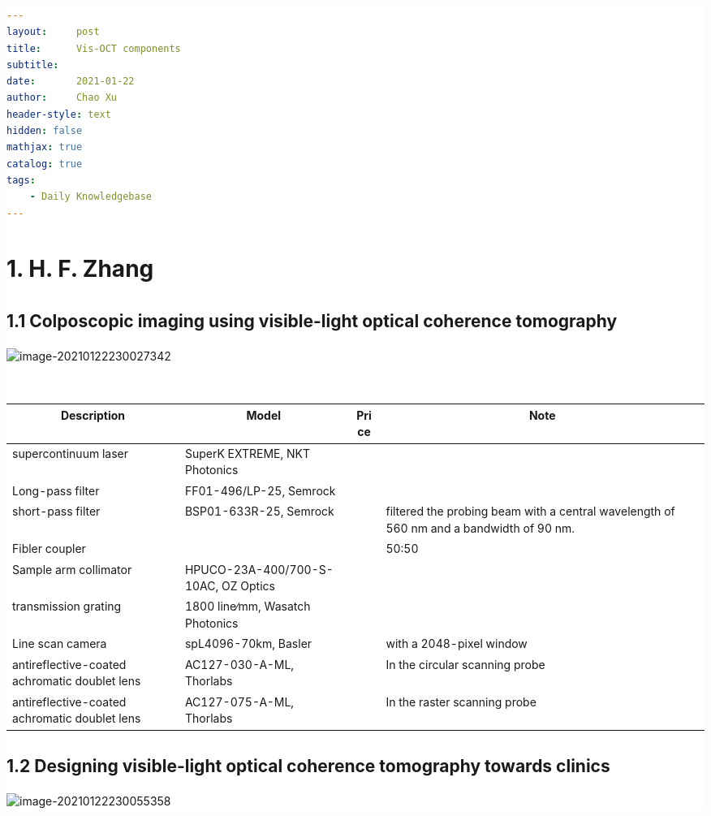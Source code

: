 ```yaml
---
layout:     post
title:      Vis-OCT components 
subtitle:   
date:       2021-01-22
author:     Chao Xu
header-style: text
hidden: false
mathjax: true
catalog: true
tags:
    - Daily Knowledgebase
---
```


# 1. H. F. Zhang

## 1.1 Colposcopic imaging using visible-light optical coherence tomography

![image-20210122230027342](http://imghost.cx0512.com/images/2021/01/22/20210122230300.png)

​                               

| Description                                    | Model                                | Price | Note                                                         |
| ---------------------------------------------- | ------------------------------------ | ----- | ------------------------------------------------------------ |
| supercontinuum laser                           | SuperK EXTREME, NKT Photonics        |       |                                                              |
| Long-pass filter                               | FF01-496/LP-25, Semrock              |       |                                                              |
| short-pass filter                              | BSP01-633R-25, Semrock               |       | filtered the probing beam with a  central wavelength of 560 nm and a bandwidth of 90 nm. |
| Fibler coupler                                 |                                      |       | 50:50                                                        |
| Sample arm collimator                          | HPUCO-23A-400/700-S-10AC, OZ  Optics |       |                                                              |
| transmission grating                           | 1800 line∕mm, Wasatch Photonics      |       |                                                              |
| Line scan camera                               | spL4096-70km, Basler                 |       | with a 2048-pixel window                                     |
| antireflective-coated achromatic  doublet lens | AC127-030-A-ML, Thorlabs             |       | In the circular scanning probe                               |
| antireflective-coated achromatic  doublet lens | AC127-075-A-ML, Thorlabs             |       | In the raster scanning probe                                 |

 

## 1.2 Designing visible-light optical coherence tomography towards clinics

 ![image-20210122230055358](http://imghost.cx0512.com/images/2021/01/22/20210122230314.png)
